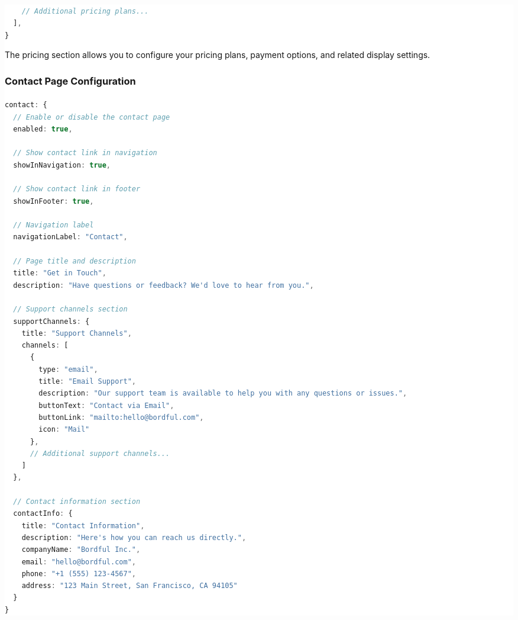 ```typescript
    // Additional pricing plans...
  ],
}
```

The pricing section allows you to configure your pricing plans, payment options, and related display settings.

### Contact Page Configuration

```typescript
contact: {
  // Enable or disable the contact page
  enabled: true,

  // Show contact link in navigation
  showInNavigation: true,

  // Show contact link in footer
  showInFooter: true,

  // Navigation label
  navigationLabel: "Contact",

  // Page title and description
  title: "Get in Touch",
  description: "Have questions or feedback? We'd love to hear from you.",
  
  // Support channels section
  supportChannels: {
    title: "Support Channels",
    channels: [
      {
        type: "email",
        title: "Email Support",
        description: "Our support team is available to help you with any questions or issues.",
        buttonText: "Contact via Email",
        buttonLink: "mailto:hello@bordful.com",
        icon: "Mail"
      },
      // Additional support channels...
    ]
  },
  
  // Contact information section
  contactInfo: {
    title: "Contact Information",
    description: "Here's how you can reach us directly.",
    companyName: "Bordful Inc.",
    email: "hello@bordful.com",
    phone: "+1 (555) 123-4567",
    address: "123 Main Street, San Francisco, CA 94105"
  }
}
```
